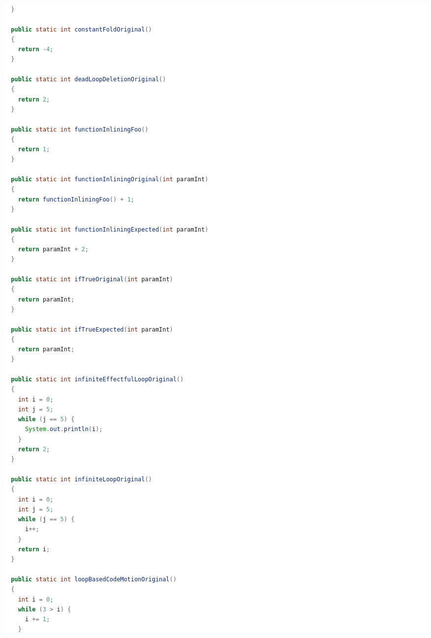 ```java
  }
  
  public static int constantFoldOriginal()
  {
    return -4;
  }
  
  public static int deadLoopDeletionOriginal()
  {
    return 2;
  }
  
  public static int functionInliningFoo()
  {
    return 1;
  }
  
  public static int functionInliningOriginal(int paramInt)
  {
    return functionInliningFoo() + 1;
  }
  
  public static int functionInliningExpected(int paramInt)
  {
    return paramInt + 2;
  }
  
  public static int ifTrueOriginal(int paramInt)
  {
    return paramInt;
  }
  
  public static int ifTrueExpected(int paramInt)
  {
    return paramInt;
  }
  
  public static int infiniteEffectfulLoopOriginal()
  {
    int i = 0;
    int j = 5;
    while (j == 5) {
      System.out.println(i);
    }
    return 2;
  }
  
  public static int infiniteLoopOriginal()
  {
    int i = 0;
    int j = 5;
    while (j == 5) {
      i++;
    }
    return i;
  }
  
  public static int loopBasedCodeMotionOriginal()
  {
    int i = 0;
    while (3 > i) {
      i += 1;
    }
```